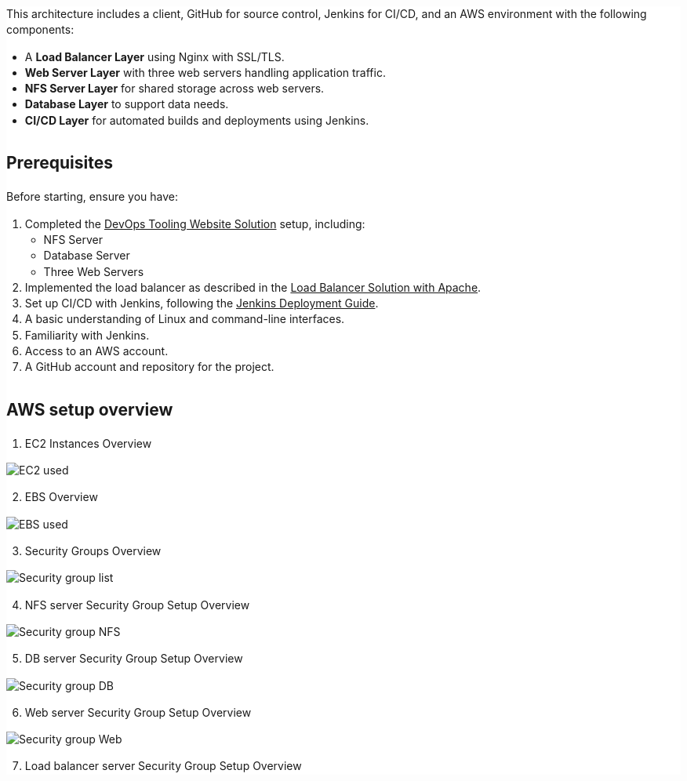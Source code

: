 This architecture includes a client, GitHub for source control, Jenkins for CI/CD, and an AWS environment with the following components:
- A **Load Balancer Layer** using Nginx with SSL/TLS.
- **Web Server Layer** with three web servers handling application traffic.
- **NFS Server Layer** for shared storage across web servers.
- **Database Layer** to support data needs.
- **CI/CD Layer** for automated builds and deployments using Jenkins.

## Prerequisites
Before starting, ensure you have:
1. Completed the [DevOps Tooling Website Solution](https://github.com/fmanimashaun/Steghub-DevOps-training/blob/main/DevOps_tooling_website_solution) setup, including:
   - NFS Server
   - Database Server
   - Three Web Servers
2. Implemented the load balancer as described in the [Load Balancer Solution with Apache](https://github.com/fmanimashaun/Steghub-DevOps-training/blob/main/Load_balancer_solution_with_apache).
3. Set up CI/CD with Jenkins, following the [Jenkins Deployment Guide](https://github.com/fmanimashaun/Steghub-DevOps-training/tree/main/Tooling_website_deployment_automation_with_continuous_integration-jenkins).
4. A basic understanding of Linux and command-line interfaces.
5. Familiarity with Jenkins.
6. Access to an AWS account.
7. A GitHub account and repository for the project.

## AWS setup overview
1. EC2 Instances Overview

  ![EC2 used](images/ec2-list.png)

2. EBS Overview

  ![EBS used](images/ebs-list.png)

3. Security Groups Overview

  ![Security group list](images/sg-list.png)

4. NFS server Security Group Setup Overview

  ![Security group NFS](images/nfs-sg.png)

5. DB server Security Group Setup Overview

  ![Security group DB](images/db-sg.png)

6. Web server Security Group Setup Overview

  ![Security group Web](images/web-sg.png)

7. Load balancer server Security Group Setup Overview
